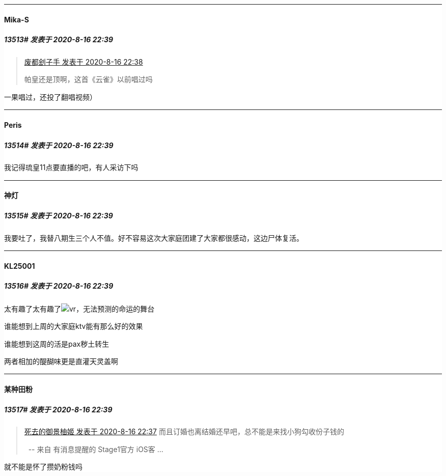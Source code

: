 
-----

####  Mika-S  
##### 13513#       发表于 2020-8-16 22:39


<blockquote><a href="httphttps://bbs.saraba1st.com/2b/forum.php?mod=redirect&amp;goto=findpost&amp;pid=48453359&amp;ptid=1949964" target="_blank">废都刽子手 发表于 2020-8-16 22:38</a>

帕皇还是顶啊，这首《云雀》以前唱过吗</blockquote>
一果唱过，还投了翻唱视频）


-----

####  Peris  
##### 13514#       发表于 2020-8-16 22:39


我记得琉皇11点要直播的吧，有人采访下吗


-----

####  神灯  
##### 13515#       发表于 2020-8-16 22:39


我要吐了，我替八期生三个人不值。好不容易这次大家庭团建了大家都很感动，这边尸体复活。


-----

####  KL25001  
##### 13516#       发表于 2020-8-16 22:39


太有趣了太有趣了<img src="https://static.saraba1st.com/image/smiley/face2017/066.png" referrerpolicy="no-referrer">vr，无法预测的命运的舞台

谁能想到上周的大家庭ktv能有那么好的效果

谁能想到这周的活是pax秽土转生

两者相加的醍醐味更是直灌天灵盖啊


-----

####  某种田粉  
##### 13517#       发表于 2020-8-16 22:39


<blockquote><a href="httphttps://bbs.saraba1st.com/2b/forum.php?mod=redirect&amp;goto=findpost&amp;pid=48453347&amp;ptid=1949964" target="_blank">死去的御景柚姬 发表于 2020-8-16 22:37</a>
而且订婚也离结婚还早吧，总不能是来找小狗勾收份子钱的

  -- 来自 有消息提醒的 Stage1官方 iOS客 ...</blockquote>
就不能是怀了攒奶粉钱吗
